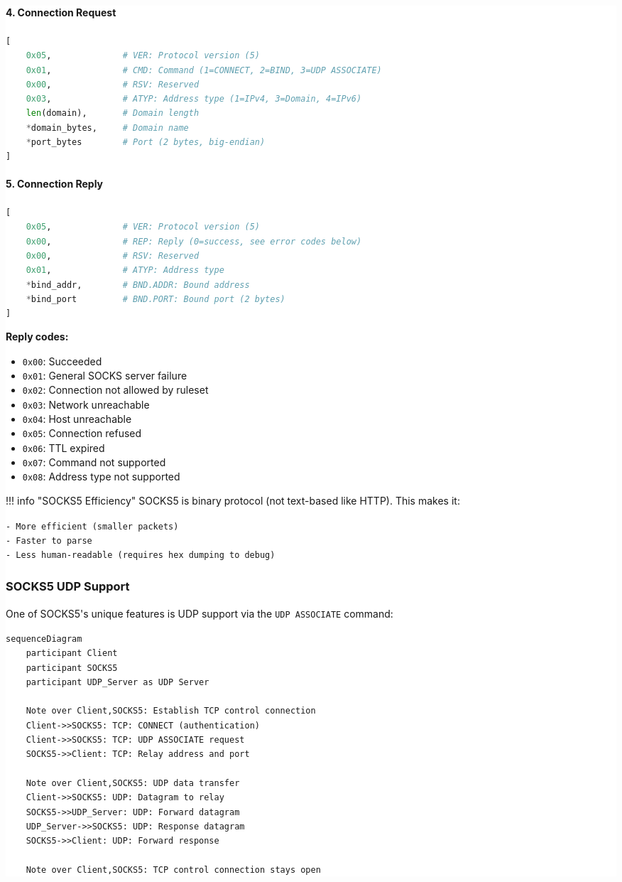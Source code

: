 #### 4. Connection Request

```python
[
    0x05,              # VER: Protocol version (5)
    0x01,              # CMD: Command (1=CONNECT, 2=BIND, 3=UDP ASSOCIATE)
    0x00,              # RSV: Reserved
    0x03,              # ATYP: Address type (1=IPv4, 3=Domain, 4=IPv6)
    len(domain),       # Domain length
    *domain_bytes,     # Domain name
    *port_bytes        # Port (2 bytes, big-endian)
]
```

#### 5. Connection Reply

```python
[
    0x05,              # VER: Protocol version (5)
    0x00,              # REP: Reply (0=success, see error codes below)
    0x00,              # RSV: Reserved
    0x01,              # ATYP: Address type
    *bind_addr,        # BND.ADDR: Bound address
    *bind_port         # BND.PORT: Bound port (2 bytes)
]
```

**Reply codes:**

- `0x00`: Succeeded
- `0x01`: General SOCKS server failure
- `0x02`: Connection not allowed by ruleset
- `0x03`: Network unreachable
- `0x04`: Host unreachable
- `0x05`: Connection refused
- `0x06`: TTL expired
- `0x07`: Command not supported
- `0x08`: Address type not supported

!!! info "SOCKS5 Efficiency"
    SOCKS5 is binary protocol (not text-based like HTTP). This makes it:
    
    - More efficient (smaller packets)
    - Faster to parse
    - Less human-readable (requires hex dumping to debug)

### SOCKS5 UDP Support

One of SOCKS5's unique features is UDP support via the `UDP ASSOCIATE` command:

```mermaid
sequenceDiagram
    participant Client
    participant SOCKS5
    participant UDP_Server as UDP Server
    
    Note over Client,SOCKS5: Establish TCP control connection
    Client->>SOCKS5: TCP: CONNECT (authentication)
    Client->>SOCKS5: TCP: UDP ASSOCIATE request
    SOCKS5->>Client: TCP: Relay address and port
    
    Note over Client,SOCKS5: UDP data transfer
    Client->>SOCKS5: UDP: Datagram to relay
    SOCKS5->>UDP_Server: UDP: Forward datagram
    UDP_Server->>SOCKS5: UDP: Response datagram
    SOCKS5->>Client: UDP: Forward response
    
    Note over Client,SOCKS5: TCP control connection stays open
```